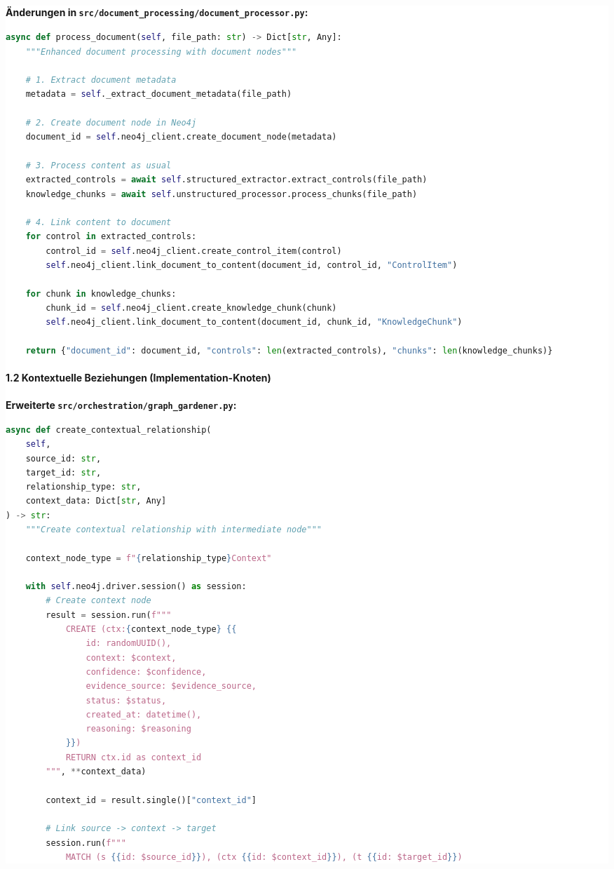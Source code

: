 **Änderungen in `src/document_processing/document_processor.py`:**

```python
async def process_document(self, file_path: str) -> Dict[str, Any]:
    """Enhanced document processing with document nodes"""
    
    # 1. Extract document metadata
    metadata = self._extract_document_metadata(file_path)
    
    # 2. Create document node in Neo4j
    document_id = self.neo4j_client.create_document_node(metadata)
    
    # 3. Process content as usual
    extracted_controls = await self.structured_extractor.extract_controls(file_path)
    knowledge_chunks = await self.unstructured_processor.process_chunks(file_path)
    
    # 4. Link content to document
    for control in extracted_controls:
        control_id = self.neo4j_client.create_control_item(control)
        self.neo4j_client.link_document_to_content(document_id, control_id, "ControlItem")
    
    for chunk in knowledge_chunks:
        chunk_id = self.neo4j_client.create_knowledge_chunk(chunk)
        self.neo4j_client.link_document_to_content(document_id, chunk_id, "KnowledgeChunk")
    
    return {"document_id": document_id, "controls": len(extracted_controls), "chunks": len(knowledge_chunks)}
```

#### **1.2 Kontextuelle Beziehungen (Implementation-Knoten)**

**Erweiterte `src/orchestration/graph_gardener.py`:**

```python
async def create_contextual_relationship(
    self, 
    source_id: str, 
    target_id: str, 
    relationship_type: str,
    context_data: Dict[str, Any]
) -> str:
    """Create contextual relationship with intermediate node"""
    
    context_node_type = f"{relationship_type}Context"
    
    with self.neo4j.driver.session() as session:
        # Create context node
        result = session.run(f"""
            CREATE (ctx:{context_node_type} {{
                id: randomUUID(),
                context: $context,
                confidence: $confidence,
                evidence_source: $evidence_source,
                status: $status,
                created_at: datetime(),
                reasoning: $reasoning
            }})
            RETURN ctx.id as context_id
        """, **context_data)
        
        context_id = result.single()["context_id"]
        
        # Link source -> context -> target
        session.run(f"""
            MATCH (s {{id: $source_id}}), (ctx {{id: $context_id}}), (t {{id: $target_id}})
```
